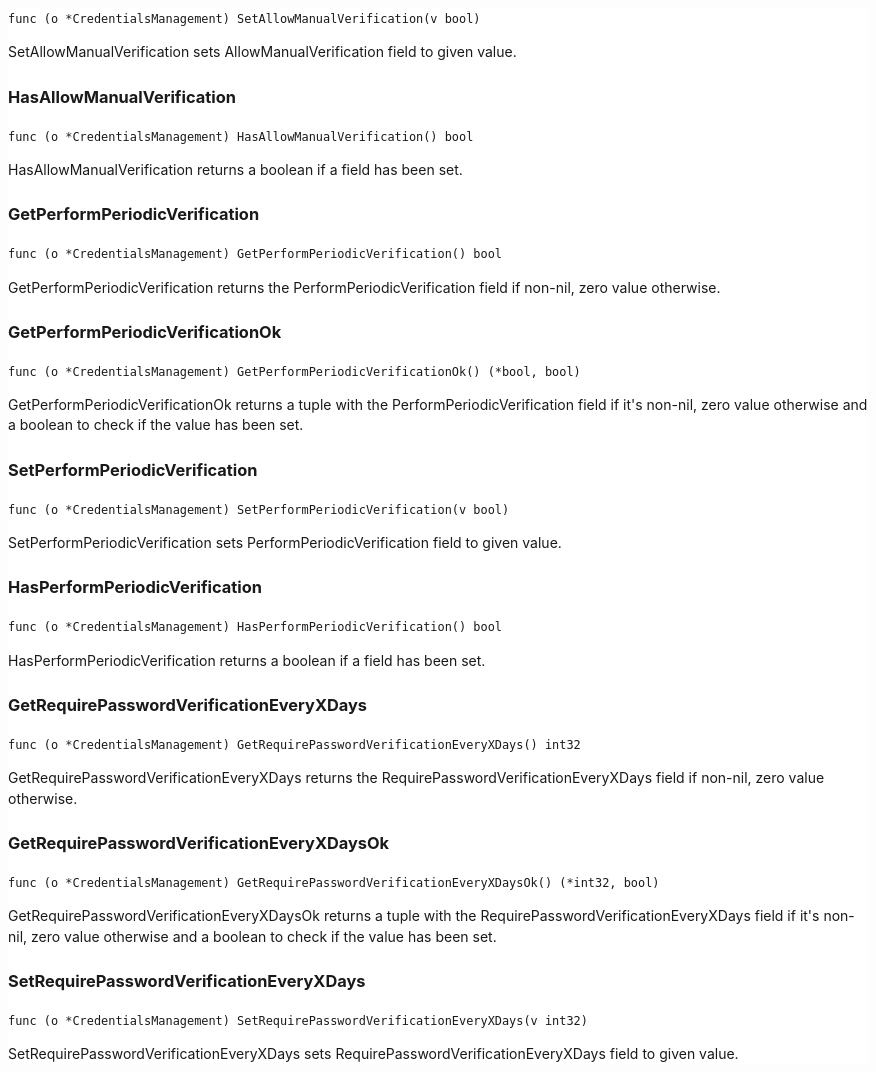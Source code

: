 `func (o *CredentialsManagement) SetAllowManualVerification(v bool)`

SetAllowManualVerification sets AllowManualVerification field to given value.

### HasAllowManualVerification

`func (o *CredentialsManagement) HasAllowManualVerification() bool`

HasAllowManualVerification returns a boolean if a field has been set.

### GetPerformPeriodicVerification

`func (o *CredentialsManagement) GetPerformPeriodicVerification() bool`

GetPerformPeriodicVerification returns the PerformPeriodicVerification field if non-nil, zero value otherwise.

### GetPerformPeriodicVerificationOk

`func (o *CredentialsManagement) GetPerformPeriodicVerificationOk() (*bool, bool)`

GetPerformPeriodicVerificationOk returns a tuple with the PerformPeriodicVerification field if it's non-nil, zero value otherwise
and a boolean to check if the value has been set.

### SetPerformPeriodicVerification

`func (o *CredentialsManagement) SetPerformPeriodicVerification(v bool)`

SetPerformPeriodicVerification sets PerformPeriodicVerification field to given value.

### HasPerformPeriodicVerification

`func (o *CredentialsManagement) HasPerformPeriodicVerification() bool`

HasPerformPeriodicVerification returns a boolean if a field has been set.

### GetRequirePasswordVerificationEveryXDays

`func (o *CredentialsManagement) GetRequirePasswordVerificationEveryXDays() int32`

GetRequirePasswordVerificationEveryXDays returns the RequirePasswordVerificationEveryXDays field if non-nil, zero value otherwise.

### GetRequirePasswordVerificationEveryXDaysOk

`func (o *CredentialsManagement) GetRequirePasswordVerificationEveryXDaysOk() (*int32, bool)`

GetRequirePasswordVerificationEveryXDaysOk returns a tuple with the RequirePasswordVerificationEveryXDays field if it's non-nil, zero value otherwise
and a boolean to check if the value has been set.

### SetRequirePasswordVerificationEveryXDays

`func (o *CredentialsManagement) SetRequirePasswordVerificationEveryXDays(v int32)`

SetRequirePasswordVerificationEveryXDays sets RequirePasswordVerificationEveryXDays field to given value.
